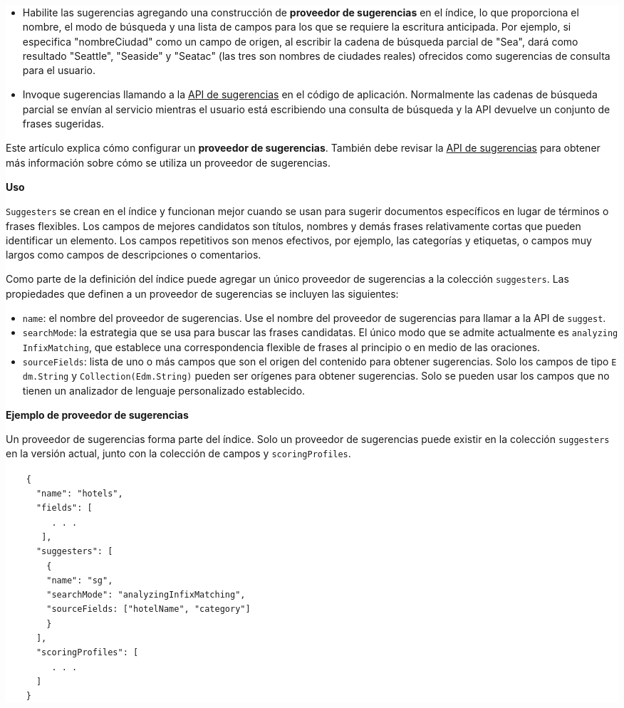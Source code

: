 - Habilite las sugerencias agregando una construcción de **proveedor de sugerencias** en el índice, lo que proporciona el nombre, el modo de búsqueda y una lista de campos para los que se requiere la escritura anticipada. Por ejemplo, si especifica "nombreCiudad" como un campo de origen, al escribir la cadena de búsqueda parcial de "Sea", dará como resultado "Seattle", "Seaside" y "Seatac" (las tres son nombres de ciudades reales) ofrecidos como sugerencias de consulta para el usuario.

- Invoque sugerencias llamando a la [API de sugerencias](#Suggestions) en el código de aplicación. Normalmente las cadenas de búsqueda parcial se envían al servicio mientras el usuario está escribiendo una consulta de búsqueda y la API devuelve un conjunto de frases sugeridas.

Este artículo explica cómo configurar un **proveedor de sugerencias**. También debe revisar la [API de sugerencias](#Suggestions) para obtener más información sobre cómo se utiliza un proveedor de sugerencias.

**Uso**

`Suggesters` se crean en el índice y funcionan mejor cuando se usan para sugerir documentos específicos en lugar de términos o frases flexibles. Los campos de mejores candidatos son títulos, nombres y demás frases relativamente cortas que pueden identificar un elemento. Los campos repetitivos son menos efectivos, por ejemplo, las categorías y etiquetas, o campos muy largos como campos de descripciones o comentarios.

Como parte de la definición del índice puede agregar un único proveedor de sugerencias a la colección `suggesters`. Las propiedades que definen a un proveedor de sugerencias se incluyen las siguientes:

- `name`: el nombre del proveedor de sugerencias. Use el nombre del proveedor de sugerencias para llamar a la API de `suggest`.
- `searchMode`: la estrategia que se usa para buscar las frases candidatas. El único modo que se admite actualmente es `analyzingInfixMatching`, que establece una correspondencia flexible de frases al principio o en medio de las oraciones.
- `sourceFields`: lista de uno o más campos que son el origen del contenido para obtener sugerencias. Solo los campos de tipo `Edm.String` y `Collection(Edm.String)` pueden ser orígenes para obtener sugerencias. Solo se pueden usar los campos que no tienen un analizador de lenguaje personalizado establecido.

**Ejemplo de proveedor de sugerencias**

Un proveedor de sugerencias forma parte del índice. Solo un proveedor de sugerencias puede existir en la colección `suggesters` en la versión actual, junto con la colección de campos y `scoringProfiles`.

		{
		  "name": "hotels",
		  "fields": [
		     . . .
		   ],
		  "suggesters": [
		    {
		    "name": "sg",
		    "searchMode": "analyzingInfixMatching",
		    "sourceFields: ["hotelName", "category"]
		    }
		  ],
		  "scoringProfiles": [
		     . . .
		  ]
		}
